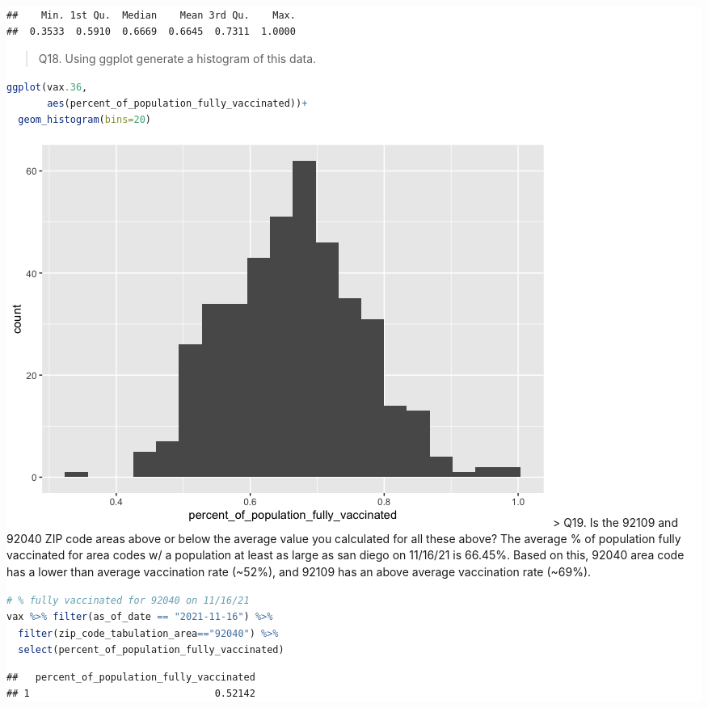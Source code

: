     ##    Min. 1st Qu.  Median    Mean 3rd Qu.    Max. 
    ##  0.3533  0.5910  0.6669  0.6645  0.7311  1.0000

> Q18. Using ggplot generate a histogram of this data.

``` r
ggplot(vax.36,
       aes(percent_of_population_fully_vaccinated))+ 
  geom_histogram(bins=20)
```

![](covid_vaccination_rates_mini_proj_files/figure-gfm/unnamed-chunk-27-1.png)
&gt; Q19. Is the 92109 and 92040 ZIP code areas above or below the
average value you calculated for all these above? The average % of
population fully vaccinated for area codes w/ a population at least as
large as san diego on 11/16/21 is 66.45%. Based on this, 92040 area code
has a lower than average vaccination rate (\~52%), and 92109 has an
above average vaccination rate (\~69%).

``` r
# % fully vaccinated for 92040 on 11/16/21
vax %>% filter(as_of_date == "2021-11-16") %>%  
  filter(zip_code_tabulation_area=="92040") %>%
  select(percent_of_population_fully_vaccinated)
```

    ##   percent_of_population_fully_vaccinated
    ## 1                                0.52142
